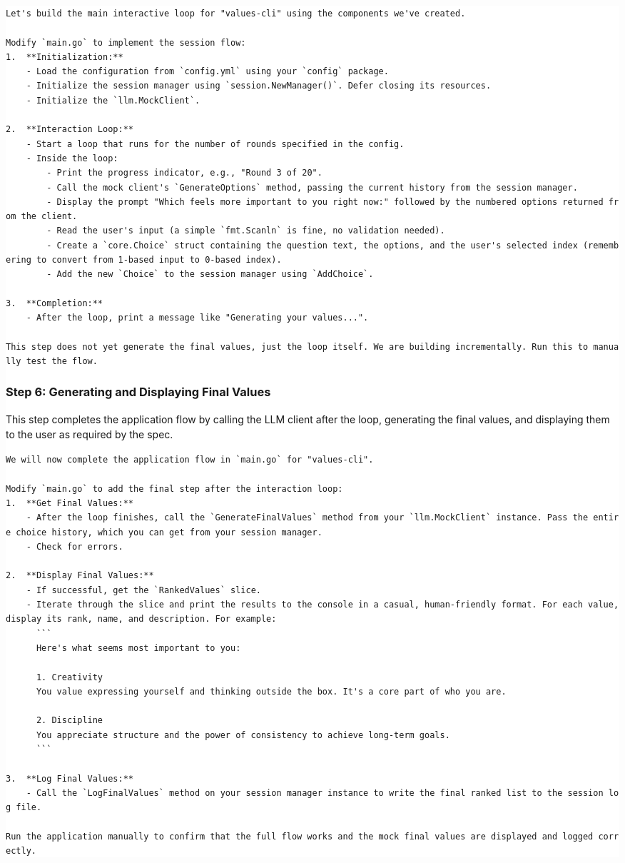 ```text
Let's build the main interactive loop for "values-cli" using the components we've created.

Modify `main.go` to implement the session flow:
1.  **Initialization:**
    - Load the configuration from `config.yml` using your `config` package.
    - Initialize the session manager using `session.NewManager()`. Defer closing its resources.
    - Initialize the `llm.MockClient`.

2.  **Interaction Loop:**
    - Start a loop that runs for the number of rounds specified in the config.
    - Inside the loop:
        - Print the progress indicator, e.g., "Round 3 of 20".
        - Call the mock client's `GenerateOptions` method, passing the current history from the session manager.
        - Display the prompt "Which feels more important to you right now:" followed by the numbered options returned from the client.
        - Read the user's input (a simple `fmt.Scanln` is fine, no validation needed).
        - Create a `core.Choice` struct containing the question text, the options, and the user's selected index (remembering to convert from 1-based input to 0-based index).
        - Add the new `Choice` to the session manager using `AddChoice`.

3.  **Completion:**
    - After the loop, print a message like "Generating your values...".

This step does not yet generate the final values, just the loop itself. We are building incrementally. Run this to manually test the flow.
```

### **Step 6: Generating and Displaying Final Values**

This step completes the application flow by calling the LLM client after the loop, generating the final values, and displaying them to the user as required by the spec.

````text
We will now complete the application flow in `main.go` for "values-cli".

Modify `main.go` to add the final step after the interaction loop:
1.  **Get Final Values:**
    - After the loop finishes, call the `GenerateFinalValues` method from your `llm.MockClient` instance. Pass the entire choice history, which you can get from your session manager.
    - Check for errors.

2.  **Display Final Values:**
    - If successful, get the `RankedValues` slice.
    - Iterate through the slice and print the results to the console in a casual, human-friendly format. For each value, display its rank, name, and description. For example:
      ```
      Here's what seems most important to you:

      1. Creativity
      You value expressing yourself and thinking outside the box. It's a core part of who you are.

      2. Discipline
      You appreciate structure and the power of consistency to achieve long-term goals.
      ```

3.  **Log Final Values:**
    - Call the `LogFinalValues` method on your session manager instance to write the final ranked list to the session log file.

Run the application manually to confirm that the full flow works and the mock final values are displayed and logged correctly.
````
